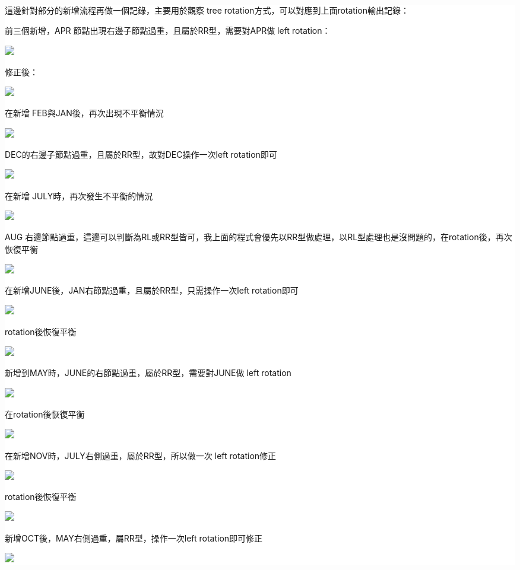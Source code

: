 ```bash
```

這邊針對部分的新增流程再做一個記錄，主要用於觀察 tree rotation方式，可以對應到上面rotation輸出記錄：

前三個新增，APR 節點出現右邊子節點過重，且屬於RR型，需要對APR做 left rotation：

<img  class="img-fluid" src="https://imgur.com/pTpkv5w.png"/>

修正後：

<img  class="img-fluid" src="https://imgur.com/d6Bw0yR.png"/>

在新增 FEB與JAN後，再次出現不平衡情況

<img  class="img-fluid" src="https://imgur.com/heUL1cW.png" />

DEC的右邊子節點過重，且屬於RR型，故對DEC操作一次left rotation即可

<img  class="img-fluid" src="https://imgur.com/sHrg0k8.png">

在新增 JULY時，再次發生不平衡的情況

<img  class="img-fluid" src="https://imgur.com/OlfWPTZ.png" />

AUG 右邊節點過重，這邊可以判斷為RL或RR型皆可，我上面的程式會優先以RR型做處理，以RL型處理也是沒問題的，在rotation後，再次恢復平衡

<img  class="img-fluid" src="https://imgur.com/mlYpJ8c.png"/>

在新增JUNE後，JAN右節點過重，且屬於RR型，只需操作一次left rotation即可

<img  class="img-fluid" src="https://imgur.com/EVEFfY5.png" />

rotation後恢復平衡

<img  class="img-fluid" src="https://imgur.com/jx34pGx.png"/>

新增到MAY時，JUNE的右節點過重，屬於RR型，需要對JUNE做 left rotation

<img  class="img-fluid" src="https://imgur.com/KyMmVGu.png"/>

在rotation後恢復平衡

<img  class="img-fluid" src="https://imgur.com/4E2Htqx.png" />

在新增NOV時，JULY右側過重，屬於RR型，所以做一次 left rotation修正

<img  class="img-fluid" src="https://imgur.com/cxqiHd5.png" />

rotation後恢復平衡

<img  class="img-fluid" src="https://imgur.com/mAnTpHf.png" />

新增OCT後，MAY右側過重，屬RR型，操作一次left rotation即可修正

<img  class="img-fluid" src="https://imgur.com/5Jtsgd2.png" />
